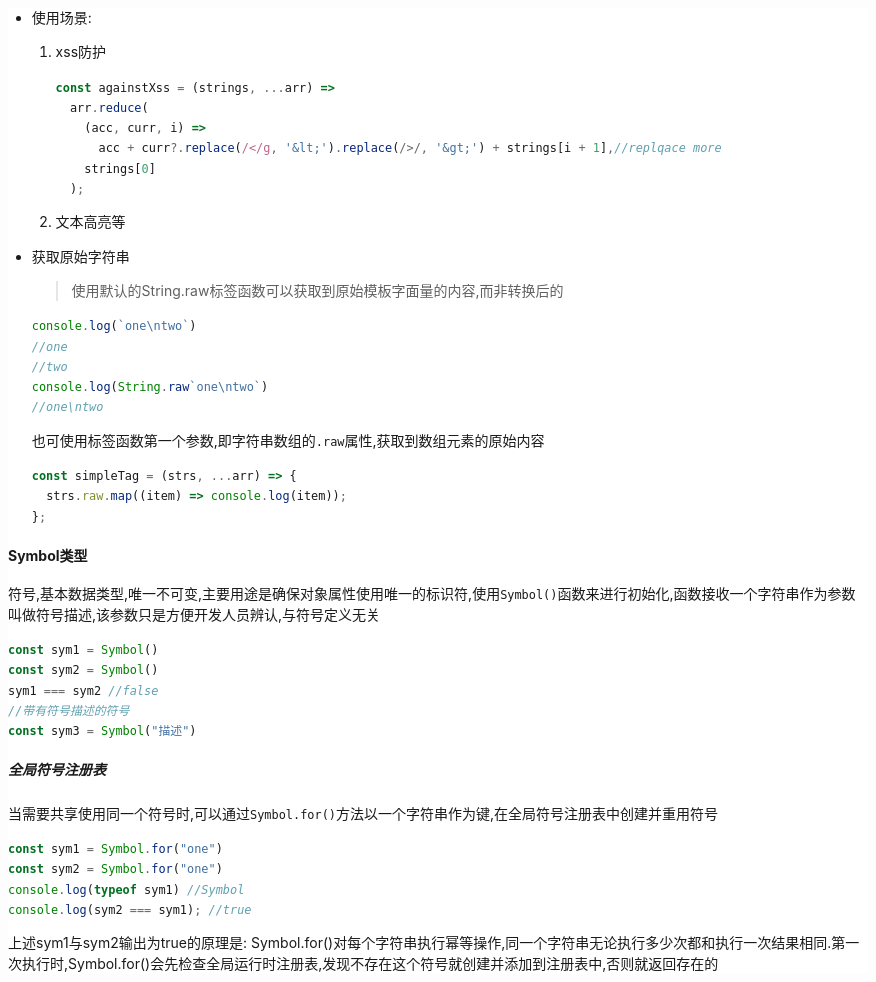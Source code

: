   - 使用场景: 

    1. xss防护

       ```js
       const againstXss = (strings, ...arr) =>
         arr.reduce(
           (acc, curr, i) =>
             acc + curr?.replace(/</g, '&lt;').replace(/>/, '&gt;') + strings[i + 1],//replqace more
           strings[0]
         );
       ```

    2. 文本高亮等

- 获取原始字符串

  > 使用默认的String.raw标签函数可以获取到原始模板字面量的内容,而非转换后的

  ```js
  console.log(`one\ntwo`)
  //one
  //two
  console.log(String.raw`one\ntwo`)
  //one\ntwo
  ```

  也可使用标签函数第一个参数,即字符串数组的`.raw`属性,获取到数组元素的原始内容

  ```js
  const simpleTag = (strs, ...arr) => {
    strs.raw.map((item) => console.log(item));
  };
  ```

#### Symbol类型

符号,基本数据类型,唯一不可变,主要用途是确保对象属性使用唯一的标识符,使用`Symbol()`函数来进行初始化,函数接收一个字符串作为参数叫做符号描述,该参数只是方便开发人员辨认,与符号定义无关

```js
const sym1 = Symbol()
const sym2 = Symbol()
sym1 === sym2 //false
//带有符号描述的符号
const sym3 = Symbol("描述")
```

##### 全局符号注册表

当需要共享使用同一个符号时,可以通过`Symbol.for()`方法以一个字符串作为键,在全局符号注册表中创建并重用符号

```js
const sym1 = Symbol.for("one")
const sym2 = Symbol.for("one")
console.log(typeof sym1) //Symbol
console.log(sym2 === sym1); //true
```

上述sym1与sym2输出为true的原理是: Symbol.for()对每个字符串执行幂等操作,同一个字符串无论执行多少次都和执行一次结果相同.第一次执行时,Symbol.for()会先检查全局运行时注册表,发现不存在这个符号就创建并添加到注册表中,否则就返回存在的


  [sym1]: 1,
  [sym1]: 1,
  [sym2]: 2,
  [boolean]: 1,
  [fn]: 1,
  [obj1]: 1,
  [arr]: 1,
  [reg]: 1,
  [symbol]: 1,
  [map]: 1,
  [set]: 1,
  [Symbol()]: 1